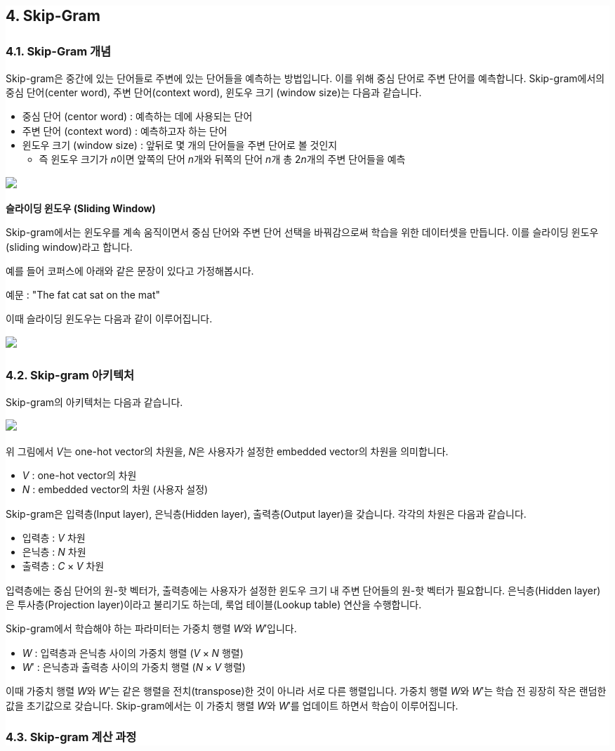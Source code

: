 ## 4. Skip-Gram

### 4.1. Skip-Gram 개념

Skip-gram은 중간에 있는 단어들로 주변에 있는 단어들을 예측하는 방법입니다. 이를 위해 중심 단어로 주변 단어를 예측합니다. Skip-gram에서의 중심 단어(center word), 주변 단어(context word), 윈도우 크기 (window size)는 다음과 같습니다.
- 중심 단어 (centor word) : 예측하는 데에 사용되는 단어 
- 주변 단어 (context word) : 예측하고자 하는 단어
- 윈도우 크기 (window size) : 앞뒤로 몇 개의 단어들을 주변 단어로 볼 것인지
    - 즉 윈도우 크기가 $n$이면 앞쪽의 단어 $n$개와 뒤쪽의 단어 $n$개 총 $2n$개의 주변 단어들을 예측 
    
![]({{site.url}}/assets/images/DL/NLP/word2vec_renew_6.PNG)

**슬라이딩 윈도우 (Sliding Window)**

Skip-gram에서는 윈도우를 계속 움직이면서 중심 단어와 주변 단어 선택을 바꿔감으로써 학습을 위한 데이터셋을 만듭니다. 이를 슬라이딩 윈도우(sliding window)라고 합니다.

예를 들어 코퍼스에 아래와 같은 문장이 있다고 가정해봅시다.

예문 : "The fat cat sat on the mat"

이때 슬라이딩 윈도우는 다음과 같이 이루어집니다.

![]({{site.url}}/assets/images/DL/NLP/skipgram_dataset.PNG)

### 4.2. Skip-gram 아키텍처

Skip-gram의 아키텍처는 다음과 같습니다.

![]({{site.url}}/assets/images/DL/NLP/skipgram.png)

위 그림에서  $V$는 one-hot vector의 차원을, $N$은 사용자가 설정한 embedded vector의 차원을 의미합니다.

- $V$ : one-hot vector의 차원
- $N$ : embedded vector의 차원 (사용자 설정)

Skip-gram은 입력층(Input layer), 은닉층(Hidden layer), 출력층(Output layer)을 갖습니다. 각각의 차원은 다음과 같습니다.

- 입력층 : $V$ 차원
- 은닉층 : $N$ 차원
- 출력층 : $C \times V$ 차원

입력층에는 중심 단어의 원-핫 벡터가, 출력층에는 사용자가 설정한 윈도우 크기 내 주변 단어들의 원-핫 벡터가 필요합니다. 은닉층(Hidden layer)은 투사층(Projection layer)이라고 불리기도 하는데, 룩업 테이블(Lookup table) 연산을 수행합니다.

Skip-gram에서 학습해야 하는 파라미터는 가중치 행렬 $W$와 $W'$입니다.

- $W$ : 입력층과 은닉층 사이의 가중치 행렬 ($V \times N$ 행렬)
- $W'$ : 은닉층과 출력층 사이의 가중치 행렬 ($N \times V$ 행렬)

이때 가중치 행렬 $W$와 $W'$는 같은 행렬을 전치(transpose)한 것이 아니라 서로 다른 행렬입니다. 가중치 행렬 $W$와 $W'$는 학습 전 굉장히 작은 랜덤한 값을 초기값으로 갖습니다. Skip-gram에서는 이 가중치 행렬 $W$와 $W'$를 업데이트 하면서 학습이 이루어집니다.

### 4.3. Skip-gram 계산 과정
